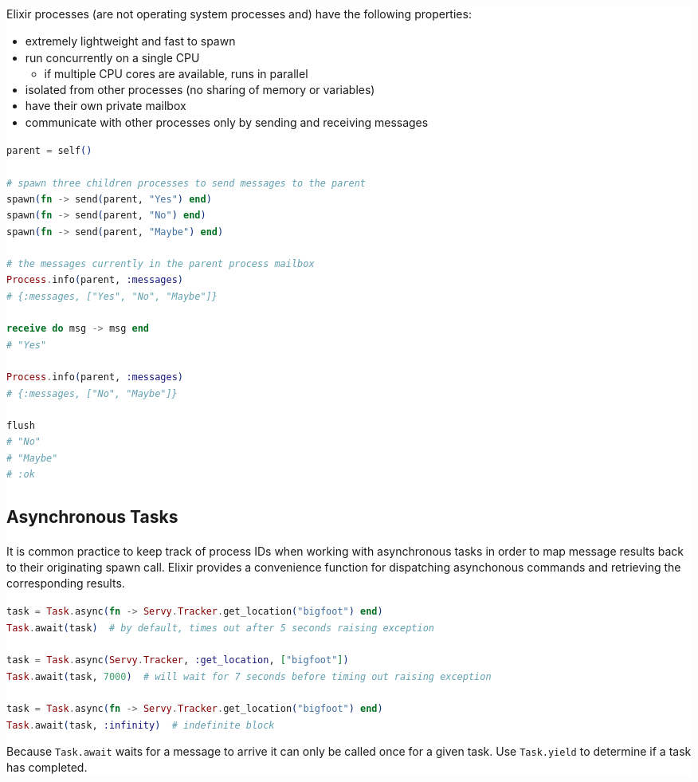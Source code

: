 Elixir processes (are not operating system processes and) have the following properties:

- extremely lightweight and fast to spawn
- run concurrently on a single CPU
    - if multiple CPU cores are available, runs in parallel
- isolated from other processes (no sharing of memory or variables)
- have their own private mailbox
- communicate with other processes only by sending and receiving messages

```elixir
parent = self()

# spawn three children processes to send messages to the parent
spawn(fn -> send(parent, "Yes") end)
spawn(fn -> send(parent, "No") end)
spawn(fn -> send(parent, "Maybe") end)

# the messages currently in the parent process mailbox
Process.info(parent, :messages)
# {:messages, ["Yes", "No", "Maybe"]}

receive do msg -> msg end
# "Yes"

Process.info(parent, :messages)
# {:messages, ["No", "Maybe"]}

flush
# "No"
# "Maybe"
# :ok
```

## Asynchronous Tasks

It is common practice to keep track of process IDs when working with asynchronous tasks in order to map message results back to their originating spawn call.
Elixir provides a convenience function for dispatching asynchonous commands and retrieving the corresponding results.

```elixir
task = Task.async(fn -> Servy.Tracker.get_location("bigfoot") end)
Task.await(task)  # by default, times out after 5 seconds raising exception

task = Task.async(Servy.Tracker, :get_location, ["bigfoot"])
Task.await(task, 7000)  # will wait for 7 seconds before timing out raising exception

task = Task.async(fn -> Servy.Tracker.get_location("bigfoot") end)
Task.await(task, :infinity)  # indefinite block
```

Because `Task.await` waits for a message to arrive it can only be called once for a given task.
Use `Task.yield` to determine if a task has completed.

